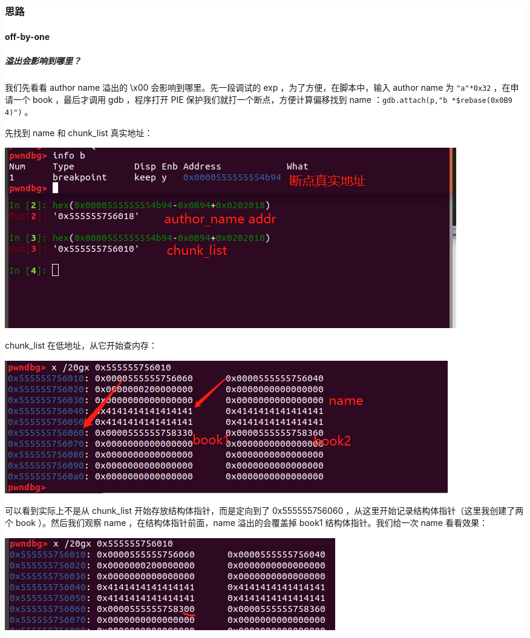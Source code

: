 ### 思路 

#### off-by-one

##### 溢出会影响到哪里？

我们先看看 author name 溢出的 \x00 会影响到哪里。先一段调试的 exp ，为了方便，在脚本中，输入 author name 为 ``"a"*0x32`` ，在申请一个 book ，最后才调用 gdb ，程序打开 PIE 保护我们就打一个断点，方便计算偏移找到 name ：``gdb.attach(p,"b *$rebase(0x0B94)")`` 。

先找到 name 和 chunk_list 真实地址：

![off-by-one-0](img\off-by-one-0.png)

chunk_list 在低地址，从它开始查内存：

![off-by-one-1](img\off-by-one-1.png)

可以看到实际上不是从 chunk_list 开始存放结构体指针，而是定向到了 0x555555756060 ，从这里开始记录结构体指针（这里我创建了两个 book ）。然后我们观察 name ，在结构体指针前面，name 溢出的会覆盖掉 book1 结构体指针。我们给一次 name 看看效果：

![off-by-one-2](img\off-by-one-2.png)
